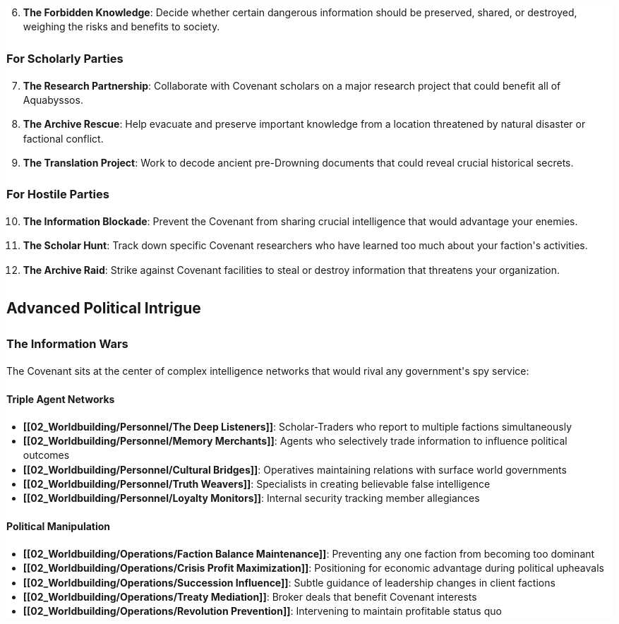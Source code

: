 6. **The Forbidden Knowledge**: Decide whether certain dangerous information should be preserved, shared, or destroyed, weighing the risks and benefits to society.

### For Scholarly Parties  
7. **The Research Partnership**: Collaborate with Covenant scholars on a major research project that could benefit all of Aquabyssos.

8. **The Archive Rescue**: Help evacuate and preserve important knowledge from a location threatened by natural disaster or factional conflict.

9. **The Translation Project**: Work to decode ancient pre-Drowning documents that could reveal crucial historical secrets.

### For Hostile Parties
10. **The Information Blockade**: Prevent the Covenant from sharing crucial intelligence that would advantage your enemies.

11. **The Scholar Hunt**: Track down specific Covenant researchers who have learned too much about your faction's activities.

12. **The Archive Raid**: Strike against Covenant facilities to steal or destroy information that threatens your organization.

## Advanced Political Intrigue

### The Information Wars
The Covenant sits at the center of complex intelligence networks that would rival any government's spy service:

#### Triple Agent Networks
- **[[02_Worldbuilding/Personnel/The Deep Listeners]]**: Scholar-Traders who report to multiple factions simultaneously
- **[[02_Worldbuilding/Personnel/Memory Merchants]]**: Agents who selectively trade information to influence political outcomes
- **[[02_Worldbuilding/Personnel/Cultural Bridges]]**: Operatives maintaining relations with surface world governments
- **[[02_Worldbuilding/Personnel/Truth Weavers]]**: Specialists in creating believable false intelligence
- **[[02_Worldbuilding/Personnel/Loyalty Monitors]]**: Internal security tracking member allegiances

#### Political Manipulation
- **[[02_Worldbuilding/Operations/Faction Balance Maintenance]]**: Preventing any one faction from becoming too dominant
- **[[02_Worldbuilding/Operations/Crisis Profit Maximization]]**: Positioning for economic advantage during political upheavals
- **[[02_Worldbuilding/Operations/Succession Influence]]**: Subtle guidance of leadership changes in client factions
- **[[02_Worldbuilding/Operations/Treaty Mediation]]**: Broker deals that benefit Covenant interests
- **[[02_Worldbuilding/Operations/Revolution Prevention]]**: Intervening to maintain profitable status quo
